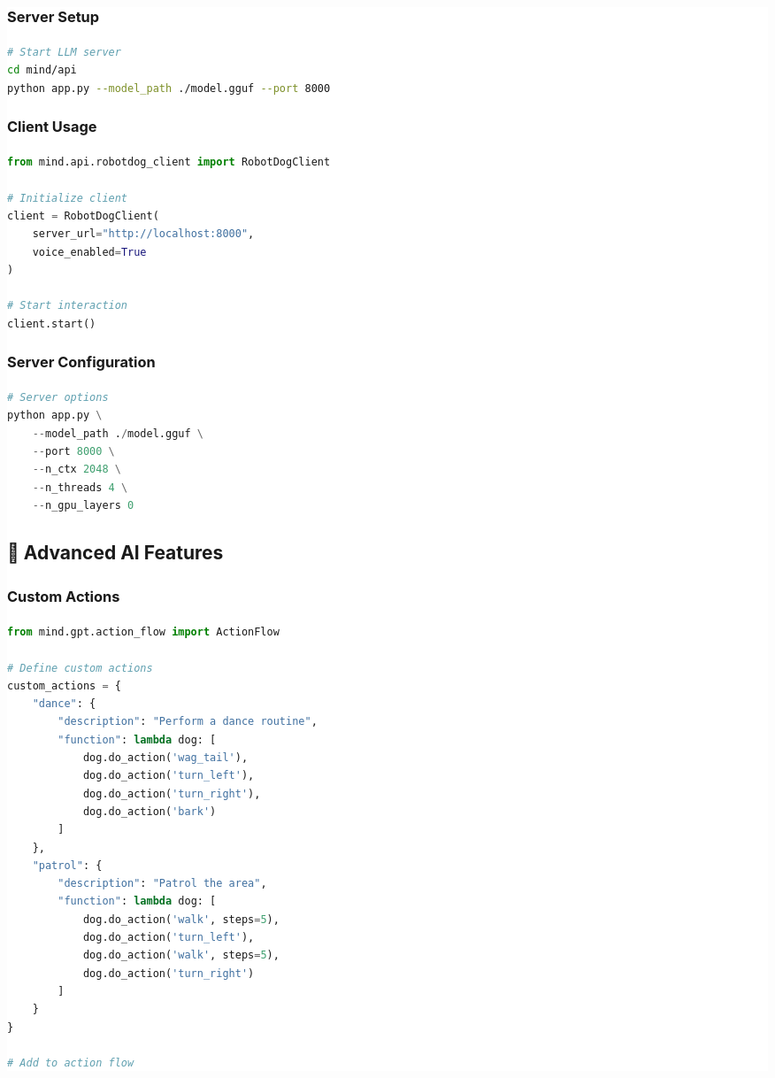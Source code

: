 ### Server Setup

```bash
# Start LLM server
cd mind/api
python app.py --model_path ./model.gguf --port 8000
```

### Client Usage

```python
from mind.api.robotdog_client import RobotDogClient

# Initialize client
client = RobotDogClient(
    server_url="http://localhost:8000",
    voice_enabled=True
)

# Start interaction
client.start()
```

### Server Configuration

```python
# Server options
python app.py \
    --model_path ./model.gguf \
    --port 8000 \
    --n_ctx 2048 \
    --n_threads 4 \
    --n_gpu_layers 0
```

## 🎯 Advanced AI Features

### Custom Actions

```python
from mind.gpt.action_flow import ActionFlow

# Define custom actions
custom_actions = {
    "dance": {
        "description": "Perform a dance routine",
        "function": lambda dog: [
            dog.do_action('wag_tail'),
            dog.do_action('turn_left'),
            dog.do_action('turn_right'),
            dog.do_action('bark')
        ]
    },
    "patrol": {
        "description": "Patrol the area",
        "function": lambda dog: [
            dog.do_action('walk', steps=5),
            dog.do_action('turn_left'),
            dog.do_action('walk', steps=5),
            dog.do_action('turn_right')
        ]
    }
}

# Add to action flow
```